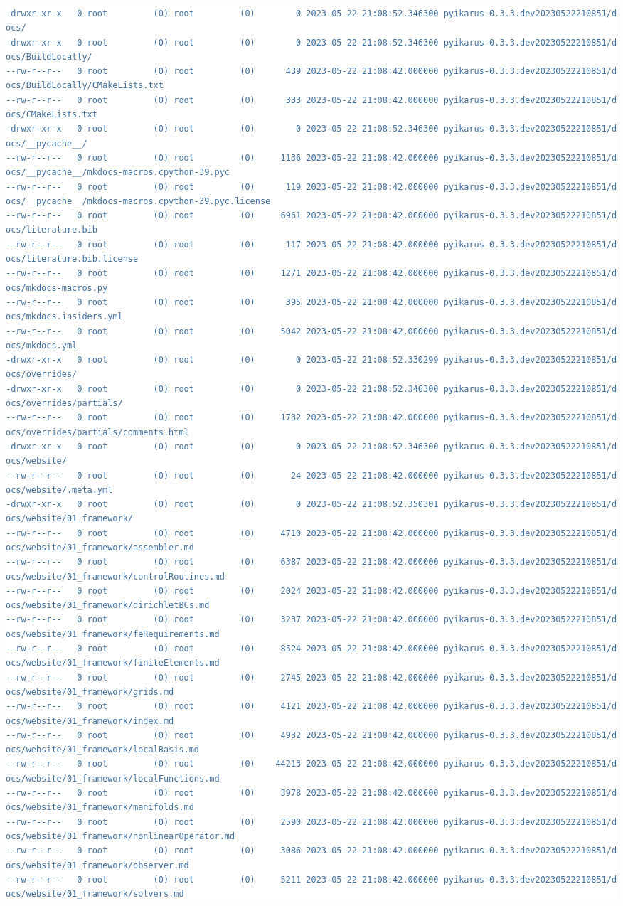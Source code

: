 ```diff
-drwxr-xr-x   0 root         (0) root         (0)        0 2023-05-22 21:08:52.346300 pyikarus-0.3.3.dev20230522210851/docs/
-drwxr-xr-x   0 root         (0) root         (0)        0 2023-05-22 21:08:52.346300 pyikarus-0.3.3.dev20230522210851/docs/BuildLocally/
--rw-r--r--   0 root         (0) root         (0)      439 2023-05-22 21:08:42.000000 pyikarus-0.3.3.dev20230522210851/docs/BuildLocally/CMakeLists.txt
--rw-r--r--   0 root         (0) root         (0)      333 2023-05-22 21:08:42.000000 pyikarus-0.3.3.dev20230522210851/docs/CMakeLists.txt
-drwxr-xr-x   0 root         (0) root         (0)        0 2023-05-22 21:08:52.346300 pyikarus-0.3.3.dev20230522210851/docs/__pycache__/
--rw-r--r--   0 root         (0) root         (0)     1136 2023-05-22 21:08:42.000000 pyikarus-0.3.3.dev20230522210851/docs/__pycache__/mkdocs-macros.cpython-39.pyc
--rw-r--r--   0 root         (0) root         (0)      119 2023-05-22 21:08:42.000000 pyikarus-0.3.3.dev20230522210851/docs/__pycache__/mkdocs-macros.cpython-39.pyc.license
--rw-r--r--   0 root         (0) root         (0)     6961 2023-05-22 21:08:42.000000 pyikarus-0.3.3.dev20230522210851/docs/literature.bib
--rw-r--r--   0 root         (0) root         (0)      117 2023-05-22 21:08:42.000000 pyikarus-0.3.3.dev20230522210851/docs/literature.bib.license
--rw-r--r--   0 root         (0) root         (0)     1271 2023-05-22 21:08:42.000000 pyikarus-0.3.3.dev20230522210851/docs/mkdocs-macros.py
--rw-r--r--   0 root         (0) root         (0)      395 2023-05-22 21:08:42.000000 pyikarus-0.3.3.dev20230522210851/docs/mkdocs.insiders.yml
--rw-r--r--   0 root         (0) root         (0)     5042 2023-05-22 21:08:42.000000 pyikarus-0.3.3.dev20230522210851/docs/mkdocs.yml
-drwxr-xr-x   0 root         (0) root         (0)        0 2023-05-22 21:08:52.330299 pyikarus-0.3.3.dev20230522210851/docs/overrides/
-drwxr-xr-x   0 root         (0) root         (0)        0 2023-05-22 21:08:52.346300 pyikarus-0.3.3.dev20230522210851/docs/overrides/partials/
--rw-r--r--   0 root         (0) root         (0)     1732 2023-05-22 21:08:42.000000 pyikarus-0.3.3.dev20230522210851/docs/overrides/partials/comments.html
-drwxr-xr-x   0 root         (0) root         (0)        0 2023-05-22 21:08:52.346300 pyikarus-0.3.3.dev20230522210851/docs/website/
--rw-r--r--   0 root         (0) root         (0)       24 2023-05-22 21:08:42.000000 pyikarus-0.3.3.dev20230522210851/docs/website/.meta.yml
-drwxr-xr-x   0 root         (0) root         (0)        0 2023-05-22 21:08:52.350301 pyikarus-0.3.3.dev20230522210851/docs/website/01_framework/
--rw-r--r--   0 root         (0) root         (0)     4710 2023-05-22 21:08:42.000000 pyikarus-0.3.3.dev20230522210851/docs/website/01_framework/assembler.md
--rw-r--r--   0 root         (0) root         (0)     6387 2023-05-22 21:08:42.000000 pyikarus-0.3.3.dev20230522210851/docs/website/01_framework/controlRoutines.md
--rw-r--r--   0 root         (0) root         (0)     2024 2023-05-22 21:08:42.000000 pyikarus-0.3.3.dev20230522210851/docs/website/01_framework/dirichletBCs.md
--rw-r--r--   0 root         (0) root         (0)     3237 2023-05-22 21:08:42.000000 pyikarus-0.3.3.dev20230522210851/docs/website/01_framework/feRequirements.md
--rw-r--r--   0 root         (0) root         (0)     8524 2023-05-22 21:08:42.000000 pyikarus-0.3.3.dev20230522210851/docs/website/01_framework/finiteElements.md
--rw-r--r--   0 root         (0) root         (0)     2745 2023-05-22 21:08:42.000000 pyikarus-0.3.3.dev20230522210851/docs/website/01_framework/grids.md
--rw-r--r--   0 root         (0) root         (0)     4121 2023-05-22 21:08:42.000000 pyikarus-0.3.3.dev20230522210851/docs/website/01_framework/index.md
--rw-r--r--   0 root         (0) root         (0)     4932 2023-05-22 21:08:42.000000 pyikarus-0.3.3.dev20230522210851/docs/website/01_framework/localBasis.md
--rw-r--r--   0 root         (0) root         (0)    44213 2023-05-22 21:08:42.000000 pyikarus-0.3.3.dev20230522210851/docs/website/01_framework/localFunctions.md
--rw-r--r--   0 root         (0) root         (0)     3978 2023-05-22 21:08:42.000000 pyikarus-0.3.3.dev20230522210851/docs/website/01_framework/manifolds.md
--rw-r--r--   0 root         (0) root         (0)     2590 2023-05-22 21:08:42.000000 pyikarus-0.3.3.dev20230522210851/docs/website/01_framework/nonlinearOperator.md
--rw-r--r--   0 root         (0) root         (0)     3086 2023-05-22 21:08:42.000000 pyikarus-0.3.3.dev20230522210851/docs/website/01_framework/observer.md
--rw-r--r--   0 root         (0) root         (0)     5211 2023-05-22 21:08:42.000000 pyikarus-0.3.3.dev20230522210851/docs/website/01_framework/solvers.md
```